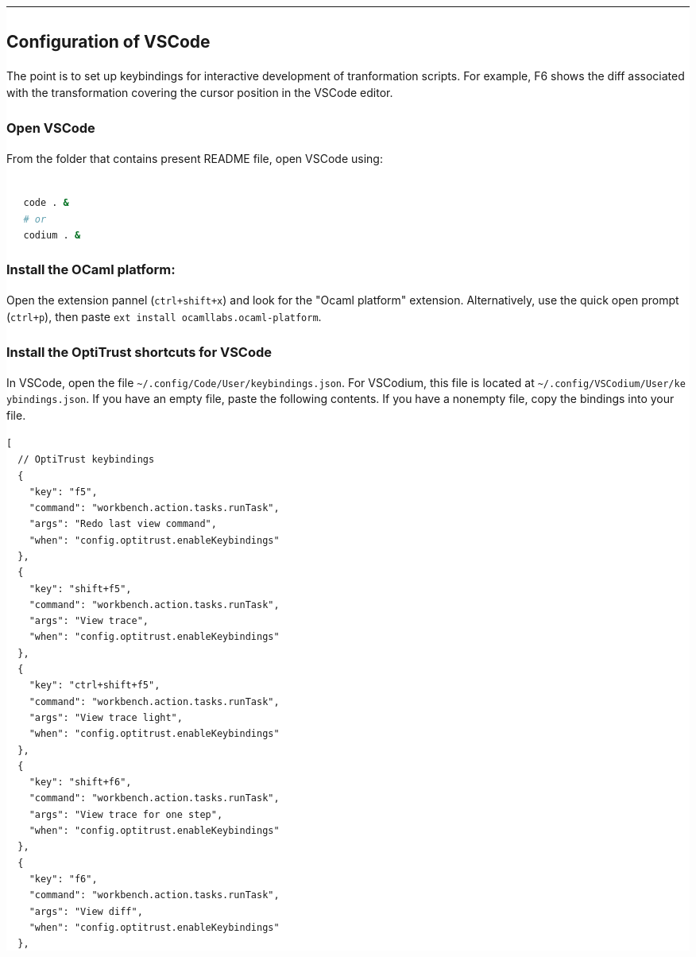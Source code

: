 --------------------------------------------------------------------------------
## Configuration of VSCode

The point is to set up keybindings for interactive development of tranformation
scripts. For example, F6 shows the diff associated with the transformation
covering the cursor position in the VSCode editor.

### Open VSCode

From the folder that contains present README file, open VSCode using:

```sh

   code . &
   # or
   codium . &

```

### Install the OCaml platform:

Open the extension pannel (`ctrl+shift+x`) and look for the "Ocaml platform" extension.
Alternatively, use the quick open prompt (`ctrl+p`), then paste `ext install ocamllabs.ocaml-platform`.

### Install the OptiTrust shortcuts for VSCode

In VSCode, open the file `~/.config/Code/User/keybindings.json`.
For VSCodium, this file is located at `~/.config/VSCodium/User/keybindings.json`.
If you have an empty file, paste the following contents.
If you have a nonempty file, copy the bindings into your file.

```jsonc
[
  // OptiTrust keybindings
  {
    "key": "f5",
    "command": "workbench.action.tasks.runTask",
    "args": "Redo last view command",
    "when": "config.optitrust.enableKeybindings"
  },
  {
    "key": "shift+f5",
    "command": "workbench.action.tasks.runTask",
    "args": "View trace",
    "when": "config.optitrust.enableKeybindings"
  },
  {
    "key": "ctrl+shift+f5",
    "command": "workbench.action.tasks.runTask",
    "args": "View trace light",
    "when": "config.optitrust.enableKeybindings"
  },
  {
    "key": "shift+f6",
    "command": "workbench.action.tasks.runTask",
    "args": "View trace for one step",
    "when": "config.optitrust.enableKeybindings"
  },
  {
    "key": "f6",
    "command": "workbench.action.tasks.runTask",
    "args": "View diff",
    "when": "config.optitrust.enableKeybindings"
  },
```